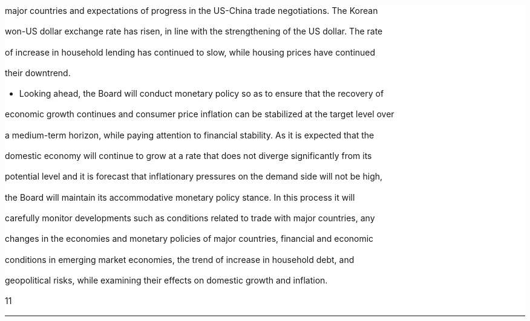 major countries and expectations of progress in the US-China trade negotiations. The Korean

won-US dollar exchange rate has risen, in line with the strengthening of the US dollar. The rate

of increase in household lending has continued to slow, while housing prices have continued

their downtrend.

- Looking ahead, the Board will conduct monetary policy so as to ensure that the recovery of

economic growth continues and consumer price inflation can be stabilized at the target level over

a medium-term horizon, while paying attention to financial stability. As it is expected that the

domestic economy will continue to grow at a rate that does not diverge significantly from its

potential level and it is forecast that inflationary pressures on the demand side will not be high,

the Board will maintain its accommodative monetary policy stance. In this process it will

carefully monitor developments such as conditions related to trade with major countries, any

changes in the economies and monetary policies of major countries, financial and economic

conditions in emerging market economies, the trend of increase in household debt, and

geopolitical risks, while examining their effects on domestic growth and inflation.

11


-----

